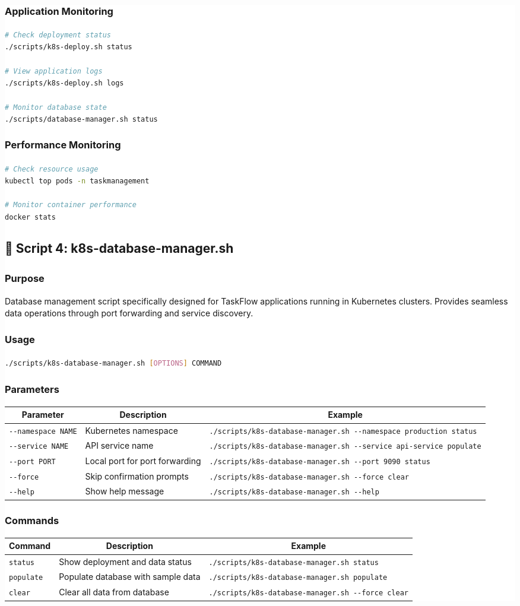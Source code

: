 ### Application Monitoring
```bash
# Check deployment status
./scripts/k8s-deploy.sh status

# View application logs
./scripts/k8s-deploy.sh logs

# Monitor database state
./scripts/database-manager.sh status
```

### Performance Monitoring
```bash
# Check resource usage
kubectl top pods -n taskmanagement

# Monitor container performance
docker stats
```

## 🎯 Script 4: k8s-database-manager.sh

### Purpose
Database management script specifically designed for TaskFlow applications running in Kubernetes clusters. Provides seamless data operations through port forwarding and service discovery.

### Usage
```bash
./scripts/k8s-database-manager.sh [OPTIONS] COMMAND
```

### Parameters

| Parameter | Description | Example |
|-----------|-------------|---------|
| `--namespace NAME` | Kubernetes namespace | `./scripts/k8s-database-manager.sh --namespace production status` |
| `--service NAME` | API service name | `./scripts/k8s-database-manager.sh --service api-service populate` |
| `--port PORT` | Local port for port forwarding | `./scripts/k8s-database-manager.sh --port 9090 status` |
| `--force` | Skip confirmation prompts | `./scripts/k8s-database-manager.sh --force clear` |
| `--help` | Show help message | `./scripts/k8s-database-manager.sh --help` |

### Commands

| Command | Description | Example |
|---------|-------------|---------|
| `status` | Show deployment and data status | `./scripts/k8s-database-manager.sh status` |
| `populate` | Populate database with sample data | `./scripts/k8s-database-manager.sh populate` |
| `clear` | Clear all data from database | `./scripts/k8s-database-manager.sh --force clear` |
